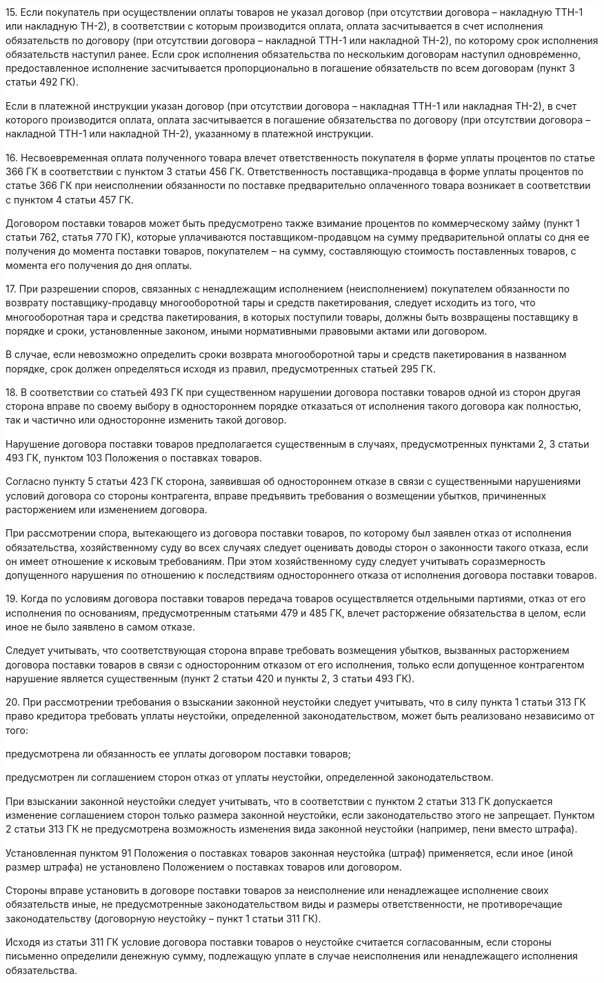 <p>15. Если покупатель при осуществлении оплаты товаров не указал договор (при отсутствии договора – накладную ТТН-1 или накладную ТН-2), в соответствии с которым производится оплата, оплата засчитывается в счет исполнения обязательств по договору (при отсутствии договора – накладной ТТН-1 или накладной ТН-2), по которому срок исполнения обязательств наступил ранее. Если срок исполнения обязательства по нескольким договорам наступил одновременно, предоставленное исполнение засчитывается пропорционально в погашение обязательств по всем договорам (пункт 3 статьи 492 ГК).</p>
<p>Если в платежной инструкции указан договор (при отсутствии договора – накладная ТТН-1 или накладная ТН-2), в счет которого производится оплата, оплата засчитывается в погашение обязательства по договору (при отсутствии договора – накладной ТТН-1 или накладной ТН-2), указанному в платежной инструкции.</p>
<p>16. Несвоевременная оплата полученного товара влечет ответственность покупателя в форме уплаты процентов по статье 366 ГК в соответствии с пунктом 3 статьи 456 ГК. Ответственность поставщика-продавца в форме уплаты процентов по статье 366 ГК при неисполнении обязанности по поставке предварительно оплаченного товара возникает в соответствии с пунктом 4 статьи 457 ГК.</p>
<p>Договором поставки товаров может быть предусмотрено также взимание процентов по коммерческому займу (пункт 1 статьи 762, статья 770 ГК), которые уплачиваются поставщиком-продавцом на сумму предварительной оплаты со дня ее получения до момента поставки товаров, покупателем – на сумму, составляющую стоимость поставленных товаров, с момента его получения до дня оплаты.</p>
<p>17. При разрешении споров, связанных с ненадлежащим исполнением (неисполнением) покупателем обязанности по возврату поставщику-продавцу многооборотной тары и средств пакетирования, следует исходить из того, что многооборотная тара и средства пакетирования, в которых поступили товары, должны быть возвращены поставщику в порядке и сроки, установленные законом, иными нормативными правовыми актами или договором.</p>
<p>В случае, если невозможно определить сроки возврата многооборотной тары и средств пакетирования в названном порядке, срок должен определяться исходя из правил, предусмотренных статьей 295 ГК.</p>
<p>18. В соответствии со статьей 493 ГК при существенном нарушении договора поставки товаров одной из сторон другая сторона вправе по своему выбору в одностороннем порядке отказаться от исполнения такого договора как полностью, так и частично или односторонне изменить такой договор.</p>
<p>Нарушение договора поставки товаров предполагается существенным в случаях, предусмотренных пунктами 2, 3 статьи 493 ГК, пунктом 103 Положения о поставках товаров.</p>
<p>Согласно пункту 5 статьи 423 ГК сторона, заявившая об одностороннем отказе в связи с существенными нарушениями условий договора со стороны контрагента, вправе предъявить требования о возмещении убытков, причиненных расторжением или изменением договора.</p>
<p>При рассмотрении спора, вытекающего из договора поставки товаров, по которому был заявлен отказ от исполнения обязательства, хозяйственному суду во всех случаях следует оценивать доводы сторон о законности такого отказа, если он имеет отношение к исковым требованиям. При этом хозяйственному суду следует учитывать соразмерность допущенного нарушения по отношению к последствиям одностороннего отказа от исполнения договора поставки товаров.</p>
<p>19. Когда по условиям договора поставки товаров передача товаров осуществляется отдельными партиями, отказ от его исполнения по основаниям, предусмотренным статьями 479 и 485 ГК, влечет расторжение обязательства в целом, если иное не было заявлено в самом отказе.</p>
<p>Следует учитывать, что соответствующая сторона вправе требовать возмещения убытков, вызванных расторжением договора поставки товаров в связи с односторонним отказом от его исполнения, только если допущенное контрагентом нарушение является существенным (пункт 2 статьи 420 и пункты 2, 3 статьи 493 ГК).</p>
<p>20. При рассмотрении требования о взыскании законной неустойки следует учитывать, что в силу пункта 1 статьи 313 ГК право кредитора требовать уплаты неустойки, определенной законодательством, может быть реализовано независимо от того:</p>
<p>предусмотрена ли обязанность ее уплаты договором поставки товаров;</p>
<p>предусмотрен ли соглашением сторон отказ от уплаты неустойки, определенной законодательством.</p>
<p>При взыскании законной неустойки следует учитывать, что в соответствии с пунктом 2 статьи 313 ГК допускается изменение соглашением сторон только размера законной неустойки, если законодательство этого не запрещает. Пунктом 2 статьи 313 ГК не предусмотрена возможность изменения вида законной неустойки (например, пени вместо штрафа).</p>
<p>Установленная пунктом 91 Положения о поставках товаров законная неустойка (штраф) применяется, если иное (иной размер штрафа) не установлено Положением о поставках товаров или договором.</p>
<p>Стороны вправе установить в договоре поставки товаров за неисполнение или ненадлежащее исполнение своих обязательств иные, не предусмотренные законодательством виды и размеры ответственности, не противоречащие законодательству (договорную неустойку – пункт 1 статьи 311 ГК).</p>
<p>Исходя из статьи 311 ГК условие договора поставки товаров о неустойке считается согласованным, если стороны письменно определили денежную сумму, подлежащую уплате в случае неисполнения или ненадлежащего исполнения обязательства.</p>